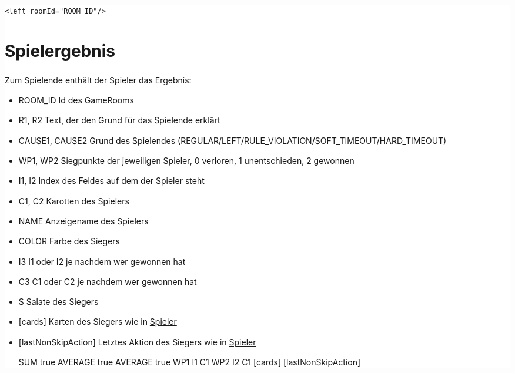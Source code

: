    <left roomId="ROOM_ID"/>

# Spielergebnis

Zum Spielende enthält der Spieler das Ergebnis:

-   ROOM\_ID Id des GameRooms

-   R1, R2 Text, der den Grund für das Spielende erklärt

-   CAUSE1, CAUSE2 Grund des Spielendes
    (REGULAR/LEFT/RULE\_VIOLATION/SOFT\_TIMEOUT/HARD\_TIMEOUT)

-   WP1, WP2 Siegpunkte der jeweiligen Spieler, 0 verloren, 1
    unentschieden, 2 gewonnen

-   I1, I2 Index des Feldes auf dem der Spieler steht

-   C1, C2 Karotten des Spielers

-   NAME Anzeigename des Spielers

-   COLOR Farbe des Siegers

-   I3 I1 oder I2 je nachdem wer gewonnen hat

-   C3 C1 oder C2 je nachdem wer gewonnen hat

-   S Salate des Siegers

-   \[cards\] Karten des Siegers wie in [Spieler](#spieler)

-   \[lastNonSkipAction\] Letztes Aktion des Siegers wie in
    [Spieler](#spieler)



    <room roomId="ROOM_ID">
      <data class="result">
        <definition>
          <fragment name="Gewinner">
            <aggregation>SUM</aggregation>
            <relevantForRanking>true</relevantForRanking>
          </fragment>
          <fragment name="Ø Feldnummer">
            <aggregation>AVERAGE</aggregation>
            <relevantForRanking>true</relevantForRanking>
          </fragment>
          <fragment name="Ø Karotten">
            <aggregation>AVERAGE</aggregation>
            <relevantForRanking>true</relevantForRanking>
          </fragment>
        </definition>
        <score cause="CAUSE1" reason="R1">
          <part>WP1</part>
          <part>I1</part>
          <part>C1</part>
        </score>
        <score cause="CAUSE2" reason="R2">
          <part>WP2</part>
          <part>I2</part>
          <part>C1</part>
        </score>
        <winner class="player" displayName="NAME" color="COLOR" index="I3" carrots="C3" salads="S">
          [cards]
          [lastNonSkipAction]
        </winner>
      </data>
    </room>
